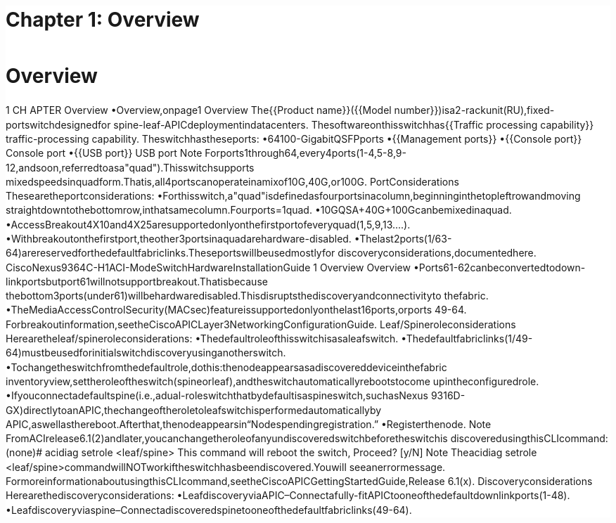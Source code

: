 # Chapter 1: Overview

# Overview

1
CH APTER
Overview
•Overview,onpage1
Overview
The{{Product name}}({{Model number}})isa2-rackunit(RU),fixed-portswitchdesignedfor
spine-leaf-APICdeploymentindatacenters.
Thesoftwareonthisswitchhas{{Traffic processing capability}} traffic-processing capability.
Theswitchhastheseports:
•64100-GigabitQSFPports
•{{Management ports}}
•{{Console port}} Console port
•{{USB port}} USB port
Note Forports1through64,every4ports(1-4,5-8,9-12,andsoon,referredtoasa"quad").Thisswitchsupports
mixedspeedsinquadform.Thatis,all4portscanoperateinamixof10G,40G,or100G.
PortConsiderations
Thesearetheportconsiderations:
•Forthisswitch,a"quad"isdefinedasfourportsinacolumn,beginninginthetopleftrowandmoving
straightdowntothebottomrow,inthatsamecolumn.Fourports=1quad.
•10GQSA+40G+100Gcanbemixedinaquad.
•AccessBreakout4X10and4X25aresupportedonlyonthefirstportofeveryquad(1,5,9,13....).
•Withbreakoutonthefirstport,theother3portsinaquadarehardware-disabled.
•Thelast2ports(1/63-64)arereservedforthedefaultfabriclinks.Theseportswillbeusedmostlyfor
discoveryconsiderations,documentedhere.
CiscoNexus9364C-H1ACI-ModeSwitchHardwareInstallationGuide
1
Overview
Overview
•Ports61-62canbeconvertedtodown-linkportsbutport61willnotsupportbreakout.Thatisbecause
thebottom3ports(under61)willbehardwaredisabled.Thisdisruptsthediscoveryandconnectivityto
thefabric.
•TheMediaAccessControlSecurity(MACsec)featureissupportedonlyonthelast16ports,orports
49-64.
Forbreakoutinformation,seetheCiscoAPICLayer3NetworkingConfigurationGuide.
Leaf/Spineroleconsiderations
Herearetheleaf/spineroleconsiderations:
•Thedefaultroleofthisswitchisasaleafswitch.
•Thedefaultfabriclinks(1/49-64)mustbeusedforinitialswitchdiscoveryusinganotherswitch.
•Tochangetheswitchfromthedefaultrole,dothis:thenodeappearsasadiscovereddeviceinthefabric
inventoryview,settheroleoftheswitch(spineorleaf),andtheswitchautomaticallyrebootstocome
upintheconfiguredrole.
•Ifyouconnectadefaultspine(i.e.,adual-roleswitchthatbydefaultisaspineswitch,suchasNexus
9316D-GX)directlytoanAPIC,thechangeoftheroletoleafswitchisperformedautomaticallyby
APIC,aswellasthereboot.Afterthat,thenodeappearsin“Nodespendingregistration.”
•Registerthenode.
Note FromACIrelease6.1(2)andlater,youcanchangetheroleofanyundiscoveredswitchbeforetheswitchis
discoveredusingthisCLIcommand:
(none)# acidiag setrole <leaf/spine>
This command will reboot the switch, Proceed? [y/N]
Note Theacidiag setrole <leaf/spine>commandwillNOTworkiftheswitchhasbeendiscovered.Youwill
seeanerrormessage.
FormoreinformationaboutusingthisCLIcommand,seetheCiscoAPICGettingStartedGuide,Release
6.1(x).
Discoveryconsiderations
Herearethediscoveryconsiderations:
•LeafdiscoveryviaAPIC–Connectafully-fitAPICtooneofthedefaultdownlinkports(1-48).
•Leafdiscoveryviaspine–Connectadiscoveredspinetooneofthedefaultfabriclinks(49-64).